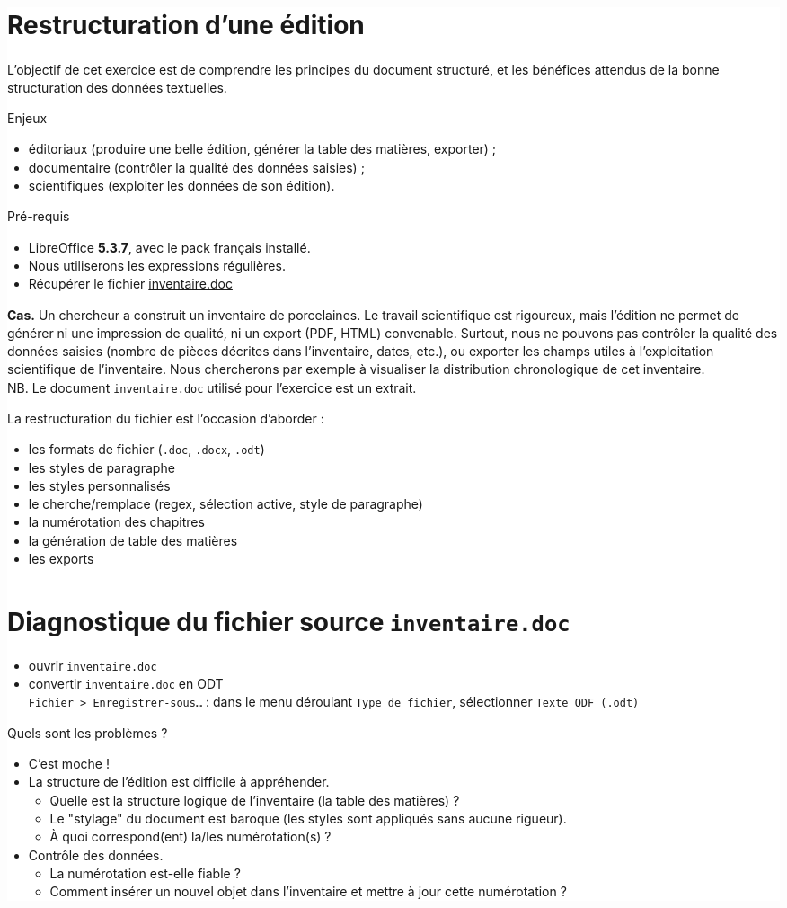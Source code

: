 # Restructuration d’une édition
L’objectif de cet exercice est de comprendre les principes du document structuré, et les bénéfices attendus de la bonne structuration des données textuelles.

Enjeux
* éditoriaux (produire une belle édition, générer la table des matières, exporter) ;
* documentaire (contrôler la qualité des données saisies) ;
* scientifiques (exploiter les données de son édition).

Pré-requis
* [LibreOffice **5.3.7**](https://fr.libreoffice.org/download/libreoffice-stable/), avec le pack français installé.
* Nous utiliserons les [expressions régulières](https://help.libreoffice.org/Common/List_of_Regular_Expressions/fr).
* Récupérer le fichier [inventaire.doc](https://github.com/editions/cours-document-structure/blob/master/inventaire.doc)

**Cas.** Un chercheur a construit un inventaire de porcelaines. Le travail scientifique est rigoureux, mais l’édition ne permet de générer ni une impression de qualité, ni un export (PDF, HTML) convenable. Surtout, nous ne pouvons pas contrôler la qualité des données saisies (nombre de pièces décrites dans l’inventaire, dates, etc.), ou exporter les champs utiles à l’exploitation scientifique de l’inventaire. Nous chercherons par exemple à visualiser la distribution chronologique de cet inventaire.  
NB. Le document `inventaire.doc` utilisé pour l’exercice est un extrait.

La restructuration du fichier est l’occasion d’aborder :
* les formats de fichier (`.doc`, `.docx`, `.odt`)
* les styles de paragraphe
* les styles personnalisés
* le cherche/remplace (regex, sélection active, style de paragraphe)
* la numérotation des chapitres
* la génération de table des matières
* les exports

# Diagnostique du fichier source `inventaire.doc`
* ouvrir `inventaire.doc`
* convertir `inventaire.doc` en ODT  
`Fichier > Enregistrer-sous…` : dans le menu déroulant `Type de fichier`, sélectionner [`Texte ODF (.odt)`](https://fr.wikipedia.org/wiki/OpenDocument)

Quels sont les problèmes ?
* C’est moche !
* La structure de l’édition est difficile à appréhender.
  * Quelle est la structure logique de l’inventaire (la table des matières) ?
  * Le "stylage" du document est baroque (les styles sont appliqués sans aucune rigueur).
  * À quoi correspond(ent) la/les numérotation(s) ?
* Contrôle des données.
  * La numérotation est-elle fiable ?
  * Comment insérer un nouvel objet dans l’inventaire et mettre à jour cette numérotation ?

